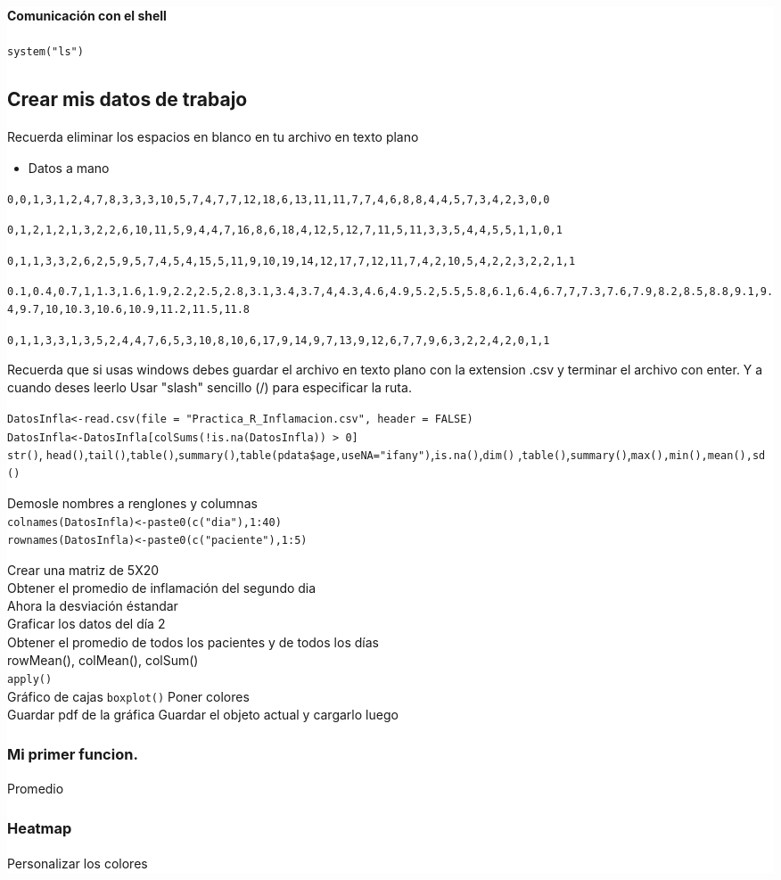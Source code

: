#### Comunicación con el shell

`system("ls")`

## Crear mis datos de trabajo


Recuerda eliminar los espacios en blanco en tu archivo en texto plano

* Datos a mano


`0,0,1,3,1,2,4,7,8,3,3,3,10,5,7,4,7,7,12,18,6,13,11,11,7,7,4,6,8,8,4,4,5,7,3,4,2,3,0,0`

`0,1,2,1,2,1,3,2,2,6,10,11,5,9,4,4,7,16,8,6,18,4,12,5,12,7,11,5,11,3,3,5,4,4,5,5,1,1,0,1`

`0,1,1,3,3,2,6,2,5,9,5,7,4,5,4,15,5,11,9,10,19,14,12,17,7,12,11,7,4,2,10,5,4,2,2,3,2,2,1,1`

`0.1,0.4,0.7,1,1.3,1.6,1.9,2.2,2.5,2.8,3.1,3.4,3.7,4,4.3,4.6,4.9,5.2,5.5,5.8,6.1,6.4,6.7,7,7.3,7.6,7.9,8.2,8.5,8.8,9.1,9.4,9.7,10,10.3,10.6,10.9,11.2,11.5,11.8`

`0,1,1,3,3,1,3,5,2,4,4,7,6,5,3,10,8,10,6,17,9,14,9,7,13,9,12,6,7,7,9,6,3,2,2,4,2,0,1,1`  

Recuerda que si usas windows debes guardar el archivo en texto plano con la extension .csv y terminar el archivo con enter.
Y a cuando deses leerlo Usar "slash" sencillo (/) para especificar la ruta.

`DatosInfla<-read.csv(file = "Practica_R_Inflamacion.csv", header = FALSE)`  
`DatosInfla<-DatosInfla[colSums(!is.na(DatosInfla)) > 0]`  
`str()`, `head()`,`tail()`,`table()`,`summary()`,`table(pdata$age,useNA="ifany")`,`is.na()`,`dim()` ,`table()`,`summary()`,`max(),min(),mean(),sd()`    

Demosle nombres a renglones y columnas  
`colnames(DatosInfla)<-paste0(c("dia"),1:40)`  
`rownames(DatosInfla)<-paste0(c("paciente"),1:5)`  


Crear una matriz de 5X20  
Obtener el promedio de inflamación del segundo dia  
Ahora la desviación éstandar  
Graficar los datos del día 2  
Obtener el promedio de todos los pacientes y de todos los días  
rowMean(), colMean(), colSum()  
`apply()`  
Gráfico de cajas
`boxplot()`
Poner colores  
Guardar pdf de la gráfica
Guardar el objeto actual y cargarlo luego

### Mi primer funcion.

Promedio


### Heatmap

Personalizar los colores
